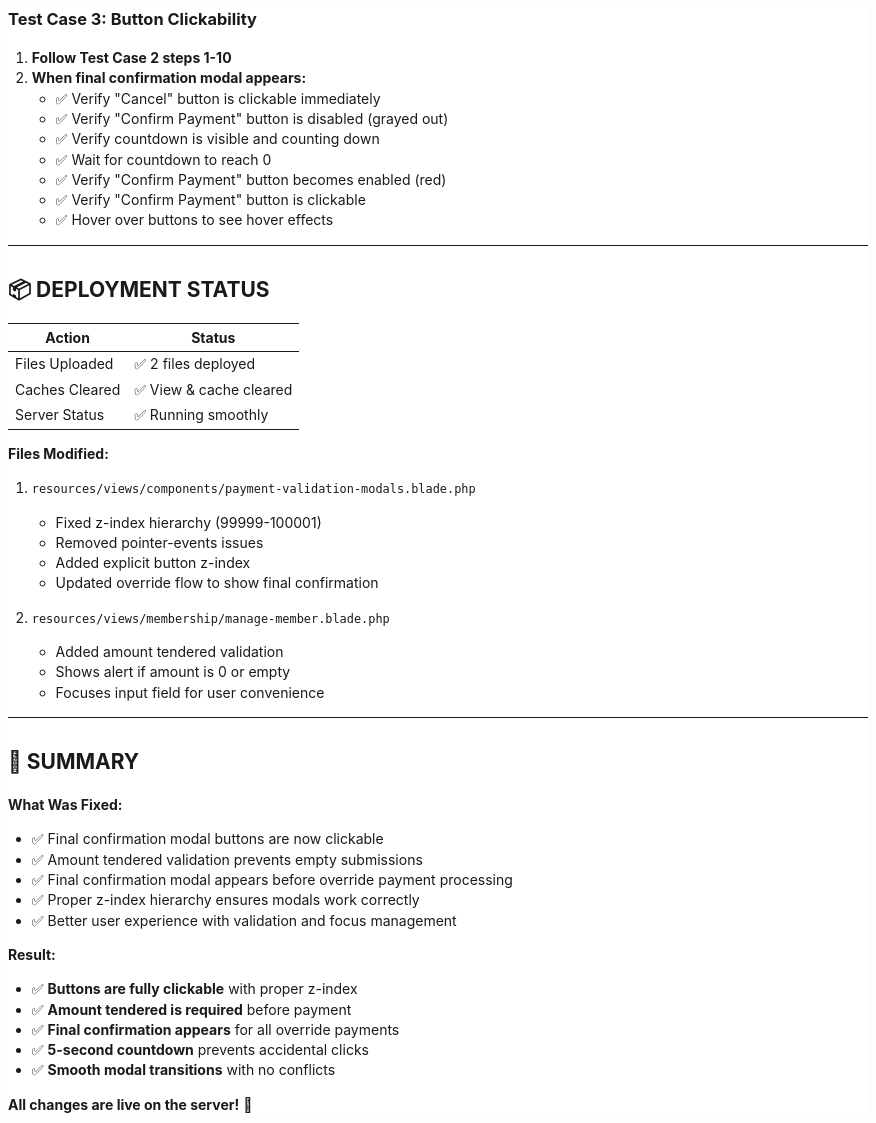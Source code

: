 
### **Test Case 3: Button Clickability**

1. **Follow Test Case 2 steps 1-10**
2. **When final confirmation modal appears:**
   - ✅ Verify "Cancel" button is clickable immediately
   - ✅ Verify "Confirm Payment" button is disabled (grayed out)
   - ✅ Verify countdown is visible and counting down
   - ✅ Wait for countdown to reach 0
   - ✅ Verify "Confirm Payment" button becomes enabled (red)
   - ✅ Verify "Confirm Payment" button is clickable
   - ✅ Hover over buttons to see hover effects

---

## 📦 **DEPLOYMENT STATUS**

| Action | Status |
|--------|--------|
| Files Uploaded | ✅ 2 files deployed |
| Caches Cleared | ✅ View & cache cleared |
| Server Status | ✅ Running smoothly |

**Files Modified:**
1. `resources/views/components/payment-validation-modals.blade.php`
   - Fixed z-index hierarchy (99999-100001)
   - Removed pointer-events issues
   - Added explicit button z-index
   - Updated override flow to show final confirmation

2. `resources/views/membership/manage-member.blade.php`
   - Added amount tendered validation
   - Shows alert if amount is 0 or empty
   - Focuses input field for user convenience

---

## 🎉 **SUMMARY**

**What Was Fixed:**
- ✅ Final confirmation modal buttons are now clickable
- ✅ Amount tendered validation prevents empty submissions
- ✅ Final confirmation modal appears before override payment processing
- ✅ Proper z-index hierarchy ensures modals work correctly
- ✅ Better user experience with validation and focus management

**Result:**
- ✅ **Buttons are fully clickable** with proper z-index
- ✅ **Amount tendered is required** before payment
- ✅ **Final confirmation appears** for all override payments
- ✅ **5-second countdown** prevents accidental clicks
- ✅ **Smooth modal transitions** with no conflicts

**All changes are live on the server!** 🎉

